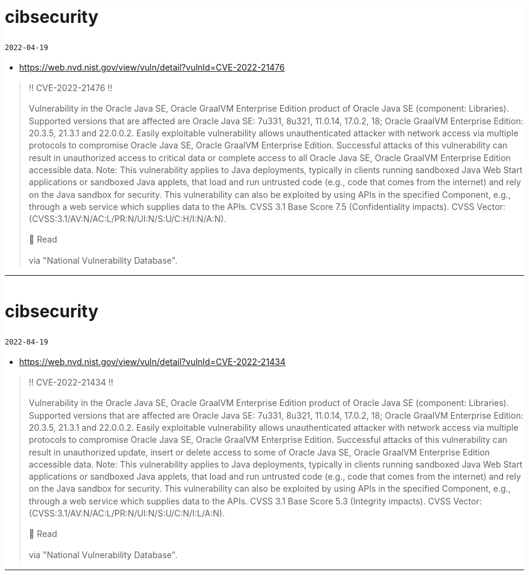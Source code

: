 # cibsecurity
`2022-04-19`

* https://web.nvd.nist.gov/view/vuln/detail?vulnId=CVE-2022-21476

<blockquote>
‼ CVE-2022-21476 ‼

Vulnerability in the Oracle Java SE, Oracle GraalVM Enterprise Edition product of Oracle Java SE (component: Libraries). Supported versions that are affected are Oracle Java SE: 7u331, 8u321, 11.0.14, 17.0.2, 18; Oracle GraalVM Enterprise Edition: 20.3.5, 21.3.1 and 22.0.0.2. Easily exploitable vulnerability allows unauthenticated attacker with network access via multiple protocols to compromise Oracle Java SE, Oracle GraalVM Enterprise Edition. Successful attacks of this vulnerability can result in unauthorized access to critical data or complete access to all Oracle Java SE, Oracle GraalVM Enterprise Edition accessible data. Note: This vulnerability applies to Java deployments, typically in clients running sandboxed Java Web Start applications or sandboxed Java applets, that load and run untrusted code (e.g., code that comes from the internet) and rely on the Java sandbox for security. This vulnerability can also be exploited by using APIs in the specified Component, e.g., through a web service which supplies data to the APIs. CVSS 3.1 Base Score 7.5 (Confidentiality impacts). CVSS Vector: (CVSS:3.1/AV:N/AC:L/PR:N/UI:N/S:U/C:H/I:N/A:N).

📖 Read

via &quot;National Vulnerability Database&quot;.
</blockquote>

---

# cibsecurity
`2022-04-19`

* https://web.nvd.nist.gov/view/vuln/detail?vulnId=CVE-2022-21434

<blockquote>
‼ CVE-2022-21434 ‼

Vulnerability in the Oracle Java SE, Oracle GraalVM Enterprise Edition product of Oracle Java SE (component: Libraries). Supported versions that are affected are Oracle Java SE: 7u331, 8u321, 11.0.14, 17.0.2, 18; Oracle GraalVM Enterprise Edition: 20.3.5, 21.3.1 and 22.0.0.2. Easily exploitable vulnerability allows unauthenticated attacker with network access via multiple protocols to compromise Oracle Java SE, Oracle GraalVM Enterprise Edition. Successful attacks of this vulnerability can result in unauthorized update, insert or delete access to some of Oracle Java SE, Oracle GraalVM Enterprise Edition accessible data. Note: This vulnerability applies to Java deployments, typically in clients running sandboxed Java Web Start applications or sandboxed Java applets, that load and run untrusted code (e.g., code that comes from the internet) and rely on the Java sandbox for security. This vulnerability can also be exploited by using APIs in the specified Component, e.g., through a web service which supplies data to the APIs. CVSS 3.1 Base Score 5.3 (Integrity impacts). CVSS Vector: (CVSS:3.1/AV:N/AC:L/PR:N/UI:N/S:U/C:N/I:L/A:N).

📖 Read

via &quot;National Vulnerability Database&quot;.
</blockquote>

---